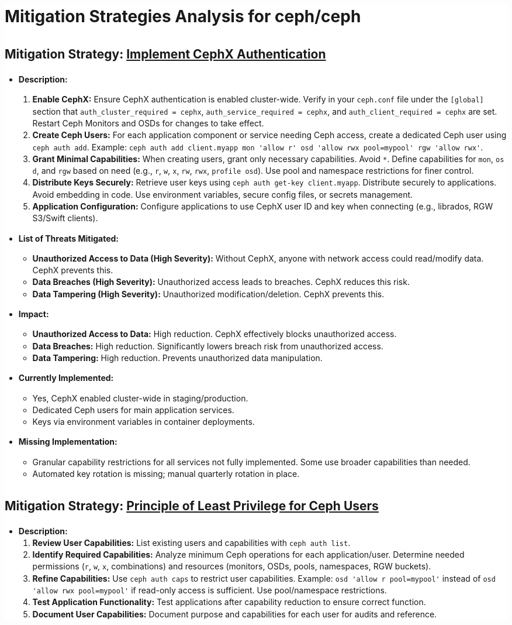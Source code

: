 # Mitigation Strategies Analysis for ceph/ceph

## Mitigation Strategy: [Implement CephX Authentication](./mitigation_strategies/implement_cephx_authentication.md)

*   **Description:**
    1.  **Enable CephX:** Ensure CephX authentication is enabled cluster-wide. Verify in your `ceph.conf` file under the `[global]` section that `auth_cluster_required = cephx`, `auth_service_required = cephx`, and `auth_client_required = cephx` are set. Restart Ceph Monitors and OSDs for changes to take effect.
    2.  **Create Ceph Users:** For each application component or service needing Ceph access, create a dedicated Ceph user using `ceph auth add`. Example: `ceph auth add client.myapp mon 'allow r' osd 'allow rwx pool=mypool' rgw 'allow rwx'`. 
    3.  **Grant Minimal Capabilities:** When creating users, grant only necessary capabilities. Avoid `*`. Define capabilities for `mon`, `osd`, and `rgw` based on need (e.g., `r`, `w`, `x`, `rw`, `rwx`, `profile osd`). Use pool and namespace restrictions for finer control.
    4.  **Distribute Keys Securely:** Retrieve user keys using `ceph auth get-key client.myapp`. Distribute securely to applications. Avoid embedding in code. Use environment variables, secure config files, or secrets management.
    5.  **Application Configuration:** Configure applications to use CephX user ID and key when connecting (e.g., librados, RGW S3/Swift clients).

*   **List of Threats Mitigated:**
    *   **Unauthorized Access to Data (High Severity):** Without CephX, anyone with network access could read/modify data. CephX prevents this.
    *   **Data Breaches (High Severity):** Unauthorized access leads to breaches. CephX reduces this risk.
    *   **Data Tampering (High Severity):** Unauthorized modification/deletion. CephX prevents this.

*   **Impact:**
    *   **Unauthorized Access to Data:** High reduction. CephX effectively blocks unauthorized access.
    *   **Data Breaches:** High reduction. Significantly lowers breach risk from unauthorized access.
    *   **Data Tampering:** High reduction. Prevents unauthorized data manipulation.

*   **Currently Implemented:**
    *   Yes, CephX enabled cluster-wide in staging/production.
    *   Dedicated Ceph users for main application services.
    *   Keys via environment variables in container deployments.

*   **Missing Implementation:**
    *   Granular capability restrictions for all services not fully implemented. Some use broader capabilities than needed.
    *   Automated key rotation is missing; manual quarterly rotation in place.

## Mitigation Strategy: [Principle of Least Privilege for Ceph Users](./mitigation_strategies/principle_of_least_privilege_for_ceph_users.md)

*   **Description:**
    1.  **Review User Capabilities:** List existing users and capabilities with `ceph auth list`.
    2.  **Identify Required Capabilities:** Analyze minimum Ceph operations for each application/user. Determine needed permissions (`r`, `w`, `x`, combinations) and resources (monitors, OSDs, pools, namespaces, RGW buckets).
    3.  **Refine Capabilities:** Use `ceph auth caps` to restrict user capabilities. Example: `osd 'allow r pool=mypool'` instead of `osd 'allow rwx pool=mypool'` if read-only access is sufficient. Use pool/namespace restrictions.
    4.  **Test Application Functionality:** Test applications after capability reduction to ensure correct function.
    5.  **Document User Capabilities:** Document purpose and capabilities for each user for audits and reference.
